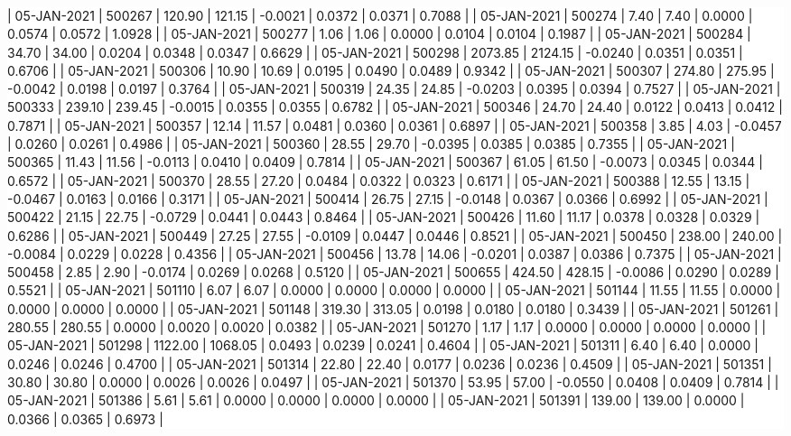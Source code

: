 | 05-JAN-2021 | 500267 | 120.90 | 121.15 | -0.0021 | 0.0372 | 0.0371 | 0.7088 |
| 05-JAN-2021 | 500274 | 7.40 | 7.40 | 0.0000 | 0.0574 | 0.0572 | 1.0928 |
| 05-JAN-2021 | 500277 | 1.06 | 1.06 | 0.0000 | 0.0104 | 0.0104 | 0.1987 |
| 05-JAN-2021 | 500284 | 34.70 | 34.00 | 0.0204 | 0.0348 | 0.0347 | 0.6629 |
| 05-JAN-2021 | 500298 | 2073.85 | 2124.15 | -0.0240 | 0.0351 | 0.0351 | 0.6706 |
| 05-JAN-2021 | 500306 | 10.90 | 10.69 | 0.0195 | 0.0490 | 0.0489 | 0.9342 |
| 05-JAN-2021 | 500307 | 274.80 | 275.95 | -0.0042 | 0.0198 | 0.0197 | 0.3764 |
| 05-JAN-2021 | 500319 | 24.35 | 24.85 | -0.0203 | 0.0395 | 0.0394 | 0.7527 |
| 05-JAN-2021 | 500333 | 239.10 | 239.45 | -0.0015 | 0.0355 | 0.0355 | 0.6782 |
| 05-JAN-2021 | 500346 | 24.70 | 24.40 | 0.0122 | 0.0413 | 0.0412 | 0.7871 |
| 05-JAN-2021 | 500357 | 12.14 | 11.57 | 0.0481 | 0.0360 | 0.0361 | 0.6897 |
| 05-JAN-2021 | 500358 | 3.85 | 4.03 | -0.0457 | 0.0260 | 0.0261 | 0.4986 |
| 05-JAN-2021 | 500360 | 28.55 | 29.70 | -0.0395 | 0.0385 | 0.0385 | 0.7355 |
| 05-JAN-2021 | 500365 | 11.43 | 11.56 | -0.0113 | 0.0410 | 0.0409 | 0.7814 |
| 05-JAN-2021 | 500367 | 61.05 | 61.50 | -0.0073 | 0.0345 | 0.0344 | 0.6572 |
| 05-JAN-2021 | 500370 | 28.55 | 27.20 | 0.0484 | 0.0322 | 0.0323 | 0.6171 |
| 05-JAN-2021 | 500388 | 12.55 | 13.15 | -0.0467 | 0.0163 | 0.0166 | 0.3171 |
| 05-JAN-2021 | 500414 | 26.75 | 27.15 | -0.0148 | 0.0367 | 0.0366 | 0.6992 |
| 05-JAN-2021 | 500422 | 21.15 | 22.75 | -0.0729 | 0.0441 | 0.0443 | 0.8464 |
| 05-JAN-2021 | 500426 | 11.60 | 11.17 | 0.0378 | 0.0328 | 0.0329 | 0.6286 |
| 05-JAN-2021 | 500449 | 27.25 | 27.55 | -0.0109 | 0.0447 | 0.0446 | 0.8521 |
| 05-JAN-2021 | 500450 | 238.00 | 240.00 | -0.0084 | 0.0229 | 0.0228 | 0.4356 |
| 05-JAN-2021 | 500456 | 13.78 | 14.06 | -0.0201 | 0.0387 | 0.0386 | 0.7375 |
| 05-JAN-2021 | 500458 | 2.85 | 2.90 | -0.0174 | 0.0269 | 0.0268 | 0.5120 |
| 05-JAN-2021 | 500655 | 424.50 | 428.15 | -0.0086 | 0.0290 | 0.0289 | 0.5521 |
| 05-JAN-2021 | 501110 | 6.07 | 6.07 | 0.0000 | 0.0000 | 0.0000 | 0.0000 |
| 05-JAN-2021 | 501144 | 11.55 | 11.55 | 0.0000 | 0.0000 | 0.0000 | 0.0000 |
| 05-JAN-2021 | 501148 | 319.30 | 313.05 | 0.0198 | 0.0180 | 0.0180 | 0.3439 |
| 05-JAN-2021 | 501261 | 280.55 | 280.55 | 0.0000 | 0.0020 | 0.0020 | 0.0382 |
| 05-JAN-2021 | 501270 | 1.17 | 1.17 | 0.0000 | 0.0000 | 0.0000 | 0.0000 |
| 05-JAN-2021 | 501298 | 1122.00 | 1068.05 | 0.0493 | 0.0239 | 0.0241 | 0.4604 |
| 05-JAN-2021 | 501311 | 6.40 | 6.40 | 0.0000 | 0.0246 | 0.0246 | 0.4700 |
| 05-JAN-2021 | 501314 | 22.80 | 22.40 | 0.0177 | 0.0236 | 0.0236 | 0.4509 |
| 05-JAN-2021 | 501351 | 30.80 | 30.80 | 0.0000 | 0.0026 | 0.0026 | 0.0497 |
| 05-JAN-2021 | 501370 | 53.95 | 57.00 | -0.0550 | 0.0408 | 0.0409 | 0.7814 |
| 05-JAN-2021 | 501386 | 5.61 | 5.61 | 0.0000 | 0.0000 | 0.0000 | 0.0000 |
| 05-JAN-2021 | 501391 | 139.00 | 139.00 | 0.0000 | 0.0366 | 0.0365 | 0.6973 |